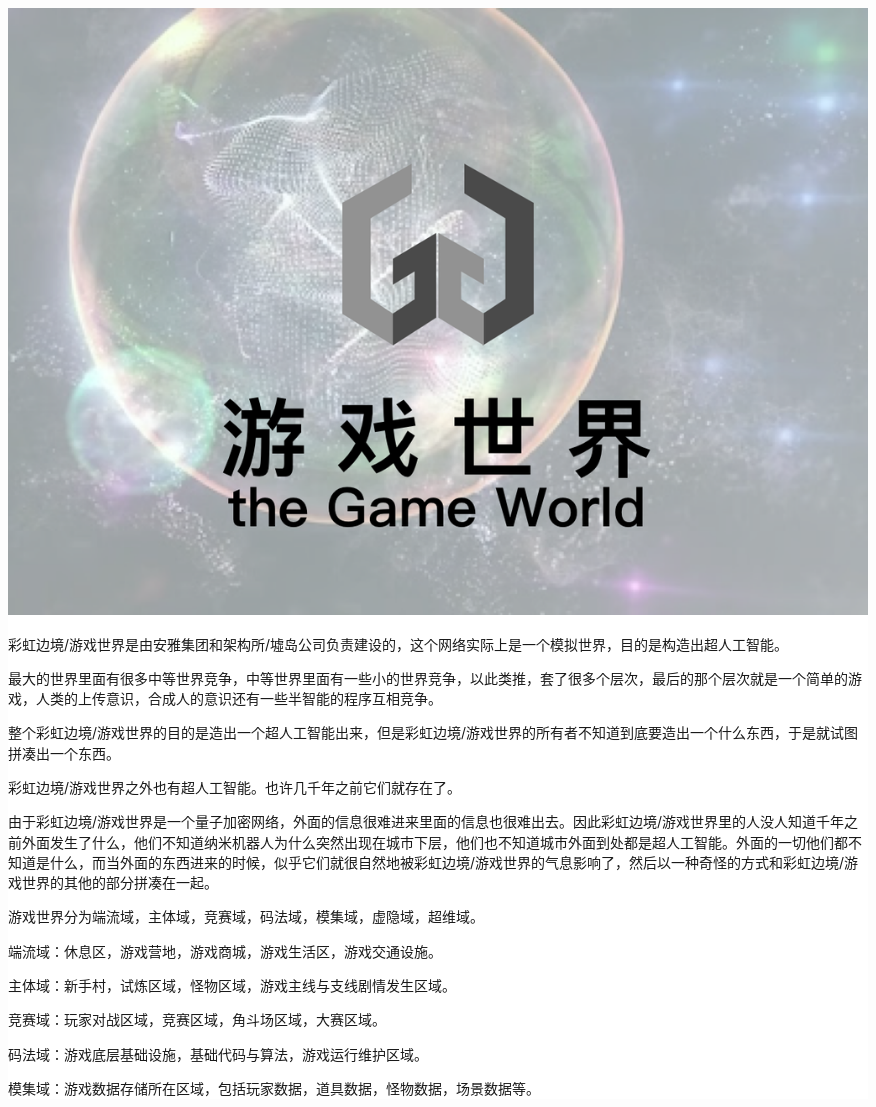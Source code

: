 ![](../.gitbook/assets/A-11-1.png)

彩虹边境/游戏世界是由安雅集团和架构所/墟岛公司负责建设的，这个网络实际上是一个模拟世界，目的是构造出超人工智能。

最大的世界里面有很多中等世界竞争，中等世界里面有一些小的世界竞争，以此类推，套了很多个层次，最后的那个层次就是一个简单的游戏，人类的上传意识，合成人的意识还有一些半智能的程序互相竞争。

整个彩虹边境/游戏世界的目的是造出一个超人工智能出来，但是彩虹边境/游戏世界的所有者不知道到底要造出一个什么东西，于是就试图拼凑出一个东西。

&#x20;彩虹边境/游戏世界之外也有超人工智能。也许几千年之前它们就存在了。&#x20;

由于彩虹边境/游戏世界是一个量子加密网络，外面的信息很难进来里面的信息也很难出去。因此彩虹边境/游戏世界里的人没人知道千年之前外面发生了什么，他们不知道纳米机器人为什么突然出现在城市下层，他们也不知道城市外面到处都是超人工智能。外面的一切他们都不知道是什么，而当外面的东西进来的时候，似乎它们就很自然地被彩虹边境/游戏世界的气息影响了，然后以一种奇怪的方式和彩虹边境/游戏世界的其他的部分拼凑在一起。

游戏世界分为端流域，主体域，竞赛域，码法域，模集域，虚隐域，超维域。

端流域：休息区，游戏营地，游戏商城，游戏生活区，游戏交通设施。

主体域：新手村，试炼区域，怪物区域，游戏主线与支线剧情发生区域。

竞赛域：玩家对战区域，竞赛区域，角斗场区域，大赛区域。

码法域：游戏底层基础设施，基础代码与算法，游戏运行维护区域。

模集域：游戏数据存储所在区域，包括玩家数据，道具数据，怪物数据，场景数据等。
